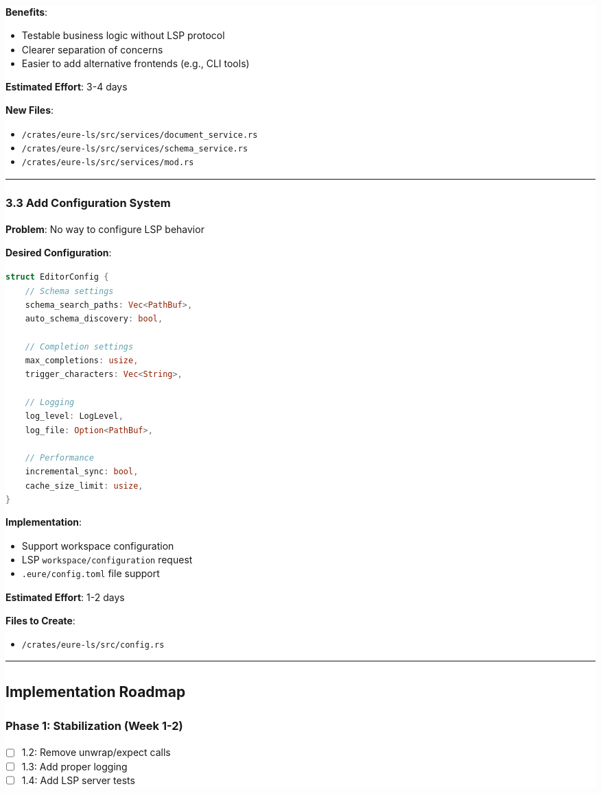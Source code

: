 **Benefits**:
- Testable business logic without LSP protocol
- Clearer separation of concerns
- Easier to add alternative frontends (e.g., CLI tools)

**Estimated Effort**: 3-4 days

**New Files**:
- `/crates/eure-ls/src/services/document_service.rs`
- `/crates/eure-ls/src/services/schema_service.rs`
- `/crates/eure-ls/src/services/mod.rs`

---

### 3.3 Add Configuration System

**Problem**: No way to configure LSP behavior

**Desired Configuration**:
```rust
struct EditorConfig {
    // Schema settings
    schema_search_paths: Vec<PathBuf>,
    auto_schema_discovery: bool,

    // Completion settings
    max_completions: usize,
    trigger_characters: Vec<String>,

    // Logging
    log_level: LogLevel,
    log_file: Option<PathBuf>,

    // Performance
    incremental_sync: bool,
    cache_size_limit: usize,
}
```

**Implementation**:
- Support workspace configuration
- LSP `workspace/configuration` request
- `.eure/config.toml` file support

**Estimated Effort**: 1-2 days

**Files to Create**:
- `/crates/eure-ls/src/config.rs`

---

## Implementation Roadmap

### Phase 1: Stabilization (Week 1-2)
- [ ] 1.2: Remove unwrap/expect calls
- [ ] 1.3: Add proper logging
- [ ] 1.4: Add LSP server tests
